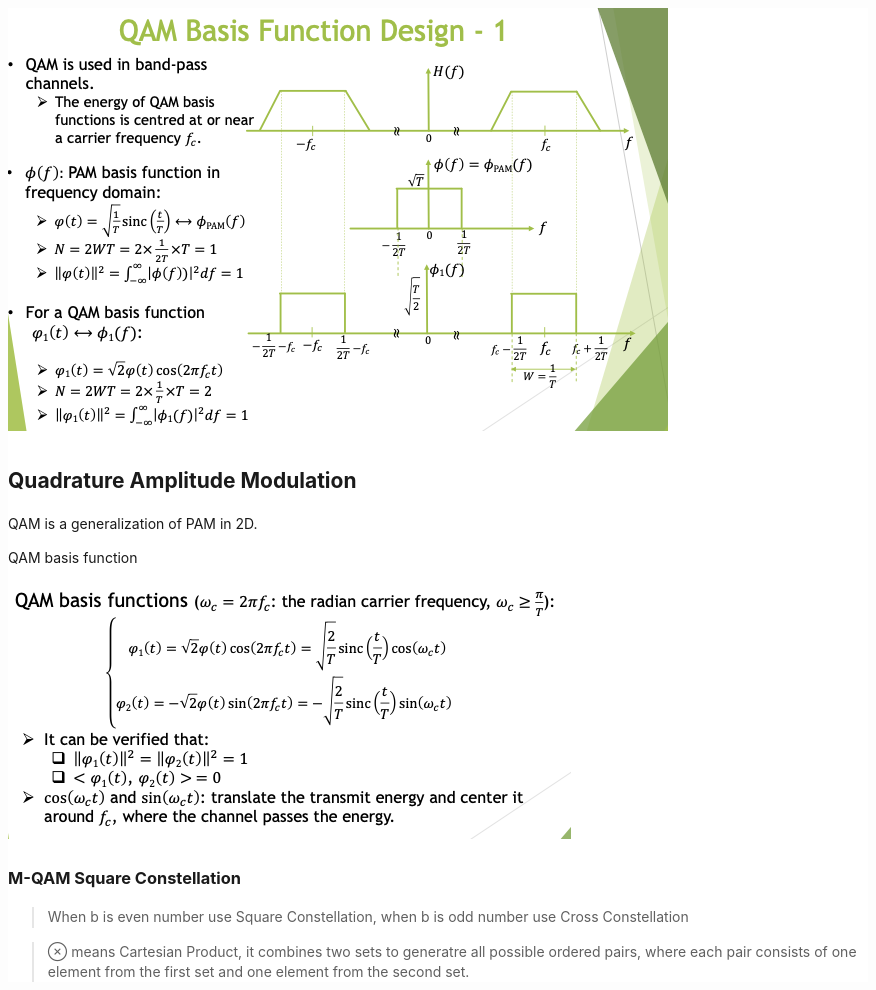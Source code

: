 ![](./assets/imgs/1-channelfiltering2.png)

## Quadrature Amplitude Modulation

QAM is a generalization of PAM in 2D.

QAM basis function

![](./assets/imgs/1-qambasisfunction.png)

### M-QAM Square Constellation

> When b is even number use Square Constellation, when b is odd number use Cross Constellation

> $\otimes$ means Cartesian Product, it combines two sets to generatre all possible ordered pairs, where each pair consists of one element from the first set and one element from the second set.
